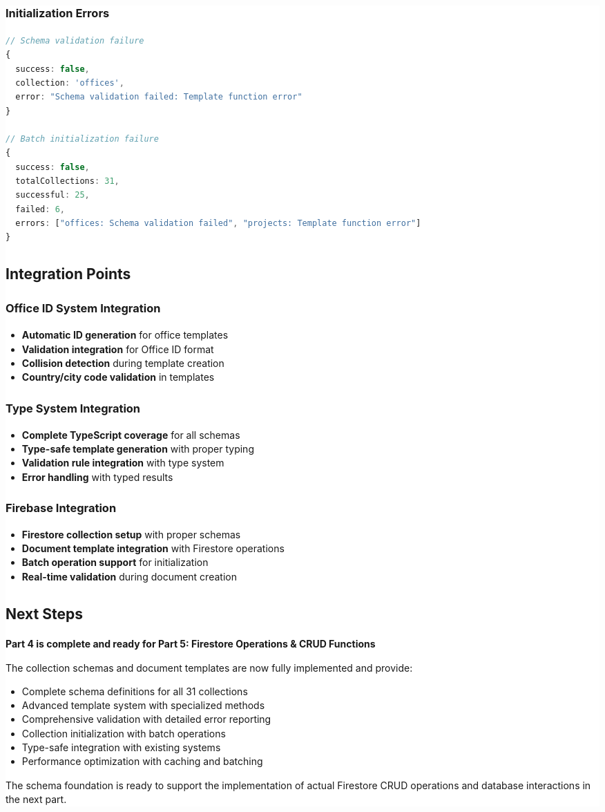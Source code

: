 ### **Initialization Errors**
```typescript
// Schema validation failure
{ 
  success: false, 
  collection: 'offices',
  error: "Schema validation failed: Template function error" 
}

// Batch initialization failure
{ 
  success: false, 
  totalCollections: 31,
  successful: 25,
  failed: 6,
  errors: ["offices: Schema validation failed", "projects: Template function error"]
}
```

## Integration Points

### **Office ID System Integration**
- **Automatic ID generation** for office templates
- **Validation integration** for Office ID format
- **Collision detection** during template creation
- **Country/city code validation** in templates

### **Type System Integration**
- **Complete TypeScript coverage** for all schemas
- **Type-safe template generation** with proper typing
- **Validation rule integration** with type system
- **Error handling** with typed results

### **Firebase Integration**
- **Firestore collection setup** with proper schemas
- **Document template integration** with Firestore operations
- **Batch operation support** for initialization
- **Real-time validation** during document creation

## Next Steps

**Part 4 is complete and ready for Part 5: Firestore Operations & CRUD Functions**

The collection schemas and document templates are now fully implemented and provide:
- Complete schema definitions for all 31 collections
- Advanced template system with specialized methods
- Comprehensive validation with detailed error reporting
- Collection initialization with batch operations
- Type-safe integration with existing systems
- Performance optimization with caching and batching

The schema foundation is ready to support the implementation of actual Firestore CRUD operations and database interactions in the next part.
